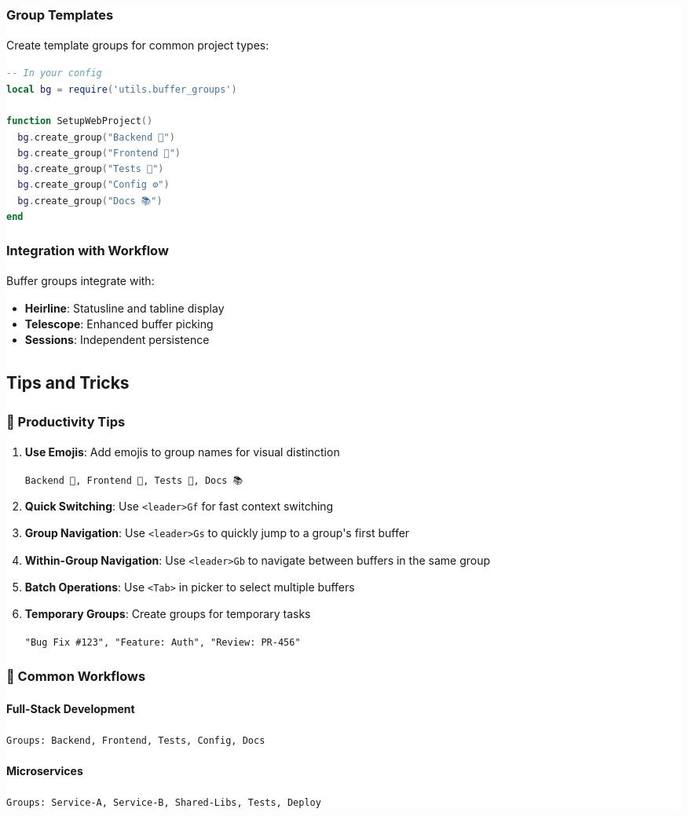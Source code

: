 ### Group Templates

Create template groups for common project types:

```lua
-- In your config
local bg = require('utils.buffer_groups')

function SetupWebProject()
  bg.create_group("Backend 🔧")
  bg.create_group("Frontend 🎨")
  bg.create_group("Tests 🧪")
  bg.create_group("Config ⚙️")
  bg.create_group("Docs 📚")
end
```

### Integration with Workflow

Buffer groups integrate with:
- **Heirline**: Statusline and tabline display
- **Telescope**: Enhanced buffer picking
- **Sessions**: Independent persistence

## Tips and Tricks

### 🚀 Productivity Tips

1. **Use Emojis**: Add emojis to group names for visual distinction
   ```
   Backend 🔧, Frontend 🎨, Tests 🧪, Docs 📚
   ```

2. **Quick Switching**: Use `<leader>Gf` for fast context switching

3. **Group Navigation**: Use `<leader>Gs` to quickly jump to a group's first buffer

4. **Within-Group Navigation**: Use `<leader>Gb` to navigate between buffers in the same group

5. **Batch Operations**: Use `<Tab>` in picker to select multiple buffers

6. **Temporary Groups**: Create groups for temporary tasks
   ```
   "Bug Fix #123", "Feature: Auth", "Review: PR-456"
   ```

### 🎯 Common Workflows

#### Full-Stack Development
```
Groups: Backend, Frontend, Tests, Config, Docs
```

#### Microservices
```
Groups: Service-A, Service-B, Shared-Libs, Tests, Deploy
```
